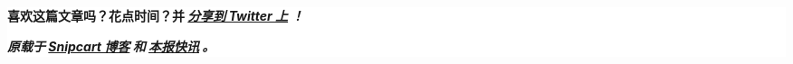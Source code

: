 **喜欢这篇文章吗？花点时间？并 [*分享到 Twitter 上*](https://twitter.com/home?status=Using%20%40auth0%27s%20%40webtaskio%20FaaS%20on%20a%20%23serverless%20e-commerce%20tutorial%20http%3A//bit.ly/2e5vm8d%20%23webtask) *！***

***原载于* [*Snipcart 博客*](https://snipcart.com/blog/webtask-baas-serverless-tutorial) *和* [*本报快讯*](https://us5.list-manage.com/subscribe?u=c019ca88eb8179b7ffc41b12c&id=3e16e05ea2) *。***
